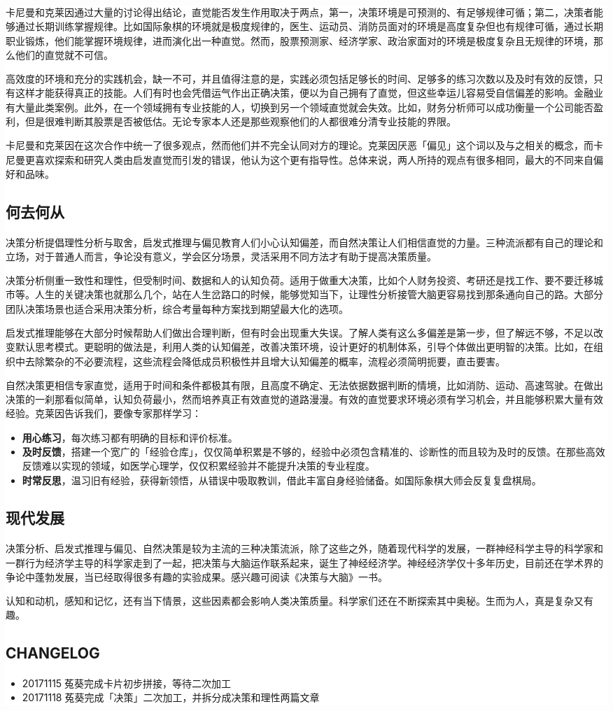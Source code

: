 卡尼曼和克莱因通过大量的讨论得出结论，直觉能否发生作用取决于两点，第一，决策环境是可预测的、有足够规律可循；第二，决策者能够通过长期训练掌握规律。比如国际象棋的环境就是极度规律的，医生、运动员、消防员面对的环境是高度复杂但也有规律可循，通过长期职业锻炼，他们能掌握环境规律，进而演化出一种直觉。然而，股票预测家、经济学家、政治家面对的环境是极度复杂且无规律的环境，那么他们的直觉就不可信。

高效度的环境和充分的实践机会，缺一不可，并且值得注意的是，实践必须包括足够长的时间、足够多的练习次数以及及时有效的反馈，只有这样才能获得真正的技能。人们有时也会凭借运气作出正确决策，便以为自己拥有了直觉，但这些幸运儿容易受自信偏差的影响。金融业有大量此类案例。此外，在一个领域拥有专业技能的人，切换到另一个领域直觉就会失效。比如，财务分析师可以成功衡量一个公司能否盈利，但是很难判断其股票是否被低估。无论专家本人还是那些观察他们的人都很难分清专业技能的界限。

卡尼曼和克莱因在这次合作中统一了很多观点，然而他们并不完全认同对方的理论。克莱因厌恶「偏见」这个词以及与之相关的概念，而卡尼曼更喜欢探索和研究人类由启发直觉而引发的错误，他认为这个更有指导性。总体来说，两人所持的观点有很多相同，最大的不同来自偏好和品味。

## 何去何从

决策分析提倡理性分析与取舍，启发式推理与偏见教育人们小心认知偏差，而自然决策让人们相信直觉的力量。三种流派都有自己的理论和立场，对于普通人而言，争论没有意义，学会区分场景，灵活采用不同方法才有助于提高决策质量。

决策分析侧重一致性和理性，但受制时间、数据和人的认知负荷。适用于做重大决策，比如个人财务投资、考研还是找工作、要不要迁移城市等。人生的关键决策也就那么几个，站在人生岔路口的时候，能够觉知当下，让理性分析接管大脑更容易找到那条通向自己的路。大部分团队决策场景也适合采用决策分析，综合考量每种方案找到期望最大化的选项。

启发式推理能够在大部分时候帮助人们做出合理判断，但有时会出现重大失误。了解人类有这么多偏差是第一步，但了解远不够，不足以改变默认思考模式。更聪明的做法是，利用人类的认知偏差，改善决策环境，设计更好的机制体系，引导个体做出更明智的决策。比如，在组织中去除繁杂的不必要流程，这些流程会降低成员积极性并且增大认知偏差的概率，流程必须简明扼要，直击要害。

自然决策更相信专家直觉，适用于时间和条件都极其有限，且高度不确定、无法依据数据判断的情境，比如消防、运动、高速驾驶。在做出决策的一刹那看似简单，认知负荷最小，然而培养真正有效直觉的道路漫漫。有效的直觉要求环境必须有学习机会，并且能够积累大量有效经验。克莱因告诉我们，要像专家那样学习：

* **用心练习**，每次练习都有明确的目标和评价标准。
* **及时反馈**，搭建一个宽广的「经验仓库」，仅仅简单积累是不够的，经验中必须包含精准的、诊断性的而且较为及时的反馈。在那些高效反馈难以实现的领域，如医学心理学，仅仅积累经验并不能提升决策的专业程度。
* **时常反思**，温习旧有经验，获得新领悟，从错误中吸取教训，借此丰富自身经验储备。如国际象棋大师会反复复盘棋局。

## 现代发展
决策分析、启发式推理与偏见、自然决策是较为主流的三种决策流派，除了这些之外，随着现代科学的发展，一群神经科学主导的科学家和一群行为经济学主导的科学家走到了一起，把决策与大脑运作联系起来，诞生了神经经济学。神经经济学仅十多年历史，目前还在学术界的争论中蓬勃发展，当已经取得很多有趣的实验成果。感兴趣可阅读《决策与大脑》一书。

认知和动机，感知和记忆，还有当下情景，这些因素都会影响人类决策质量。科学家们还在不断探索其中奥秘。生而为人，真是复杂又有趣。


## CHANGELOG
* 20171115 菟葵完成卡片初步拼接，等待二次加工
* 20171118 菟葵完成「决策」二次加工，并拆分成决策和理性两篇文章













